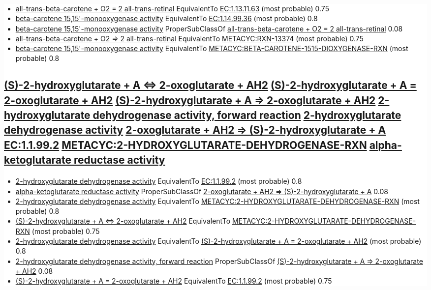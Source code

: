 - [all-trans-beta-carotene + O2 = 2 all-trans-retinal](http://rdf.rhea-db.org/32887) EquivalentTo [EC:1.13.11.63](http://purl.uniprot.org/enzyme/1.13.11.63)	(most probable)	0.75
- [beta-carotene 15,15'-monooxygenase activity](http://purl.obolibrary.org/obo/GO_0003834) EquivalentTo [EC:1.14.99.36](http://purl.uniprot.org/enzyme/1.14.99.36)	(most probable)	0.8
- [beta-carotene 15,15'-monooxygenase activity](http://purl.obolibrary.org/obo/GO_0003834) ProperSubClassOf [all-trans-beta-carotene + O2 = 2 all-trans-retinal](http://rdf.rhea-db.org/32887)		0.08
- [all-trans-beta-carotene + O2 => 2 all-trans-retinal](http://rdf.rhea-db.org/32888) EquivalentTo [METACYC:RXN-13374](http://metacyc.org/RXN-13374)	(most probable)	0.75
- [beta-carotene 15,15'-monooxygenase activity](http://purl.obolibrary.org/obo/GO_0003834) EquivalentTo [METACYC:BETA-CAROTENE-1515-DIOXYGENASE-RXN](http://metacyc.org/BETA-CAROTENE-1515-DIOXYGENASE-RXN)	(most probable)	0.8

## [(S)-2-hydroxyglutarate + A <=> 2-oxoglutarate + AH2](http://rdf.rhea-db.org/21255) [(S)-2-hydroxyglutarate + A = 2-oxoglutarate + AH2](http://rdf.rhea-db.org/21252) [(S)-2-hydroxyglutarate + A => 2-oxoglutarate + AH2](http://rdf.rhea-db.org/21253) [2-hydroxyglutarate dehydrogenase activity, forward reaction](http://purl.obolibrary.org/obo/GO_0061758) [2-hydroxyglutarate dehydrogenase activity](http://purl.obolibrary.org/obo/GO_0047545) [2-oxoglutarate + AH2 => (S)-2-hydroxyglutarate + A](http://rdf.rhea-db.org/21254) [EC:1.1.99.2](http://purl.uniprot.org/enzyme/1.1.99.2) [METACYC:2-HYDROXYGLUTARATE-DEHYDROGENASE-RXN](http://metacyc.org/2-HYDROXYGLUTARATE-DEHYDROGENASE-RXN) [alpha-ketoglutarate reductase activity](http://purl.obolibrary.org/obo/GO_0061759)

- [2-hydroxyglutarate dehydrogenase activity](http://purl.obolibrary.org/obo/GO_0047545) EquivalentTo [EC:1.1.99.2](http://purl.uniprot.org/enzyme/1.1.99.2)	(most probable)	0.8
- [alpha-ketoglutarate reductase activity](http://purl.obolibrary.org/obo/GO_0061759) ProperSubClassOf [2-oxoglutarate + AH2 => (S)-2-hydroxyglutarate + A](http://rdf.rhea-db.org/21254)		0.08
- [2-hydroxyglutarate dehydrogenase activity](http://purl.obolibrary.org/obo/GO_0047545) EquivalentTo [METACYC:2-HYDROXYGLUTARATE-DEHYDROGENASE-RXN](http://metacyc.org/2-HYDROXYGLUTARATE-DEHYDROGENASE-RXN)	(most probable)	0.8
- [(S)-2-hydroxyglutarate + A <=> 2-oxoglutarate + AH2](http://rdf.rhea-db.org/21255) EquivalentTo [METACYC:2-HYDROXYGLUTARATE-DEHYDROGENASE-RXN](http://metacyc.org/2-HYDROXYGLUTARATE-DEHYDROGENASE-RXN)	(most probable)	0.75
- [2-hydroxyglutarate dehydrogenase activity](http://purl.obolibrary.org/obo/GO_0047545) EquivalentTo [(S)-2-hydroxyglutarate + A = 2-oxoglutarate + AH2](http://rdf.rhea-db.org/21252)	(most probable)	0.8
- [2-hydroxyglutarate dehydrogenase activity, forward reaction](http://purl.obolibrary.org/obo/GO_0061758) ProperSubClassOf [(S)-2-hydroxyglutarate + A => 2-oxoglutarate + AH2](http://rdf.rhea-db.org/21253)		0.08
- [(S)-2-hydroxyglutarate + A = 2-oxoglutarate + AH2](http://rdf.rhea-db.org/21252) EquivalentTo [EC:1.1.99.2](http://purl.uniprot.org/enzyme/1.1.99.2)	(most probable)	0.75
